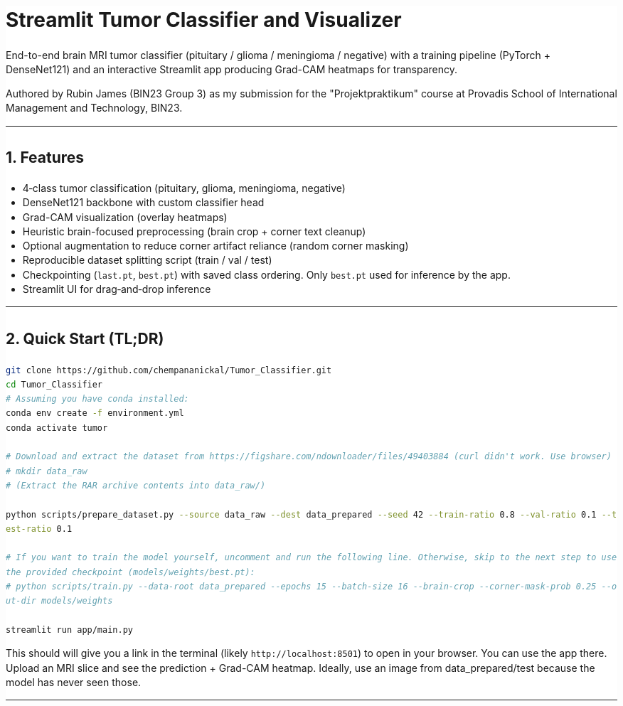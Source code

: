 # Streamlit Tumor Classifier and Visualizer

End-to-end brain MRI tumor classifier (pituitary / glioma / meningioma / negative) with a training pipeline (PyTorch + DenseNet121) and an interactive Streamlit app producing Grad-CAM heatmaps for transparency.

Authored by Rubin James (BIN23 Group 3) as my submission for the "Projektpraktikum" course at Provadis School of International Management and Technology, BIN23.

---

## 1. Features

- 4‑class tumor classification (pituitary, glioma, meningioma, negative)
- DenseNet121 backbone with custom classifier head
- Grad-CAM visualization (overlay heatmaps)
- Heuristic brain-focused preprocessing (brain crop + corner text cleanup)
- Optional augmentation to reduce corner artifact reliance (random corner masking)
- Reproducible dataset splitting script (train / val / test)
- Checkpointing (`last.pt`, `best.pt`) with saved class ordering. Only `best.pt` used for inference by the app.
- Streamlit UI for drag‑and‑drop inference

---

## 2. Quick Start (TL;DR)

```bash
git clone https://github.com/chempananickal/Tumor_Classifier.git
cd Tumor_Classifier
# Assuming you have conda installed:
conda env create -f environment.yml
conda activate tumor

# Download and extract the dataset from https://figshare.com/ndownloader/files/49403884 (curl didn't work. Use browser)
# mkdir data_raw
# (Extract the RAR archive contents into data_raw/)

python scripts/prepare_dataset.py --source data_raw --dest data_prepared --seed 42 --train-ratio 0.8 --val-ratio 0.1 --test-ratio 0.1

# If you want to train the model yourself, uncomment and run the following line. Otherwise, skip to the next step to use the provided checkpoint (models/weights/best.pt):
# python scripts/train.py --data-root data_prepared --epochs 15 --batch-size 16 --brain-crop --corner-mask-prob 0.25 --out-dir models/weights

streamlit run app/main.py
```
This should will give you a link in the terminal (likely `http://localhost:8501`) to open in your browser. You can use the app there. Upload an MRI slice and see the prediction + Grad-CAM heatmap. Ideally, use an image from data_prepared/test because the model has never seen those.

---